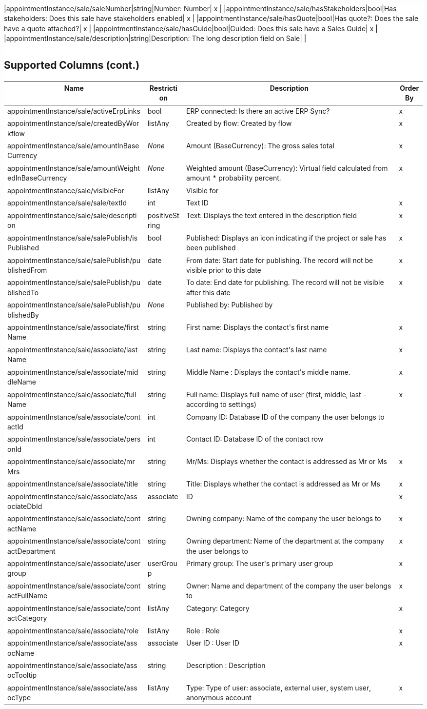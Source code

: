 |appointmentInstance/sale/saleNumber|string|Number: Number| x |
|appointmentInstance/sale/hasStakeholders|bool|Has stakeholders: Does this sale have stakeholders enabled| x |
|appointmentInstance/sale/hasQuote|bool|Has quote?: Does the sale have a quote attached?| x |
|appointmentInstance/sale/hasGuide|bool|Guided: Does this sale have a Sales Guide| x |
|appointmentInstance/sale/description|string|Description: The long description field on Sale|  |

## Supported Columns (cont.)
| Name | Restriction | Description | OrderBy
| ---- | ----- | ------- | ------ |
|appointmentInstance/sale/activeErpLinks|bool|ERP connected: Is there an active ERP Sync?| x |
|appointmentInstance/sale/createdByWorkflow|listAny|Created by flow: Created by flow| x |
|appointmentInstance/sale/amountInBaseCurrency| *None* |Amount (BaseCurrency): The gross sales total| x |
|appointmentInstance/sale/amountWeightedInBaseCurrency| *None* |Weighted amount (BaseCurrency): Virtual field calculated from amount * probability percent.| x |
|appointmentInstance/sale/visibleFor|listAny|Visible for|  |
|appointmentInstance/sale/sale/textId|int|Text ID| x |
|appointmentInstance/sale/sale/description|positiveString|Text: Displays the text entered in the description field| x |
|appointmentInstance/sale/salePublish/isPublished|bool|Published: Displays an icon indicating if the project or sale has been published| x |
|appointmentInstance/sale/salePublish/publishedFrom|date|From date: Start date for publishing. The record will not be visible prior to this date| x |
|appointmentInstance/sale/salePublish/publishedTo|date|To date: End date for publishing. The record will not be visible after this date| x |
|appointmentInstance/sale/salePublish/publishedBy| *None* |Published by: Published by|  |
|appointmentInstance/sale/associate/firstName|string|First name: Displays the contact's first name| x |
|appointmentInstance/sale/associate/lastName|string|Last name: Displays the contact's last name| x |
|appointmentInstance/sale/associate/middleName|string|Middle Name : Displays the contact's middle name.| x |
|appointmentInstance/sale/associate/fullName|string|Full name: Displays full name of user (first, middle, last - according to settings)| x |
|appointmentInstance/sale/associate/contactId|int|Company ID: Database ID of the company the user belongs to|  |
|appointmentInstance/sale/associate/personId|int|Contact ID: Database ID of the contact row|  |
|appointmentInstance/sale/associate/mrMrs|string|Mr/Ms: Displays whether the contact is addressed as Mr or Ms| x |
|appointmentInstance/sale/associate/title|string|Title: Displays whether the contact is addressed as Mr or Ms| x |
|appointmentInstance/sale/associate/associateDbId|associate|ID| x |
|appointmentInstance/sale/associate/contactName|string|Owning company: Name of the company the user belongs to| x |
|appointmentInstance/sale/associate/contactDepartment|string|Owning department: Name of the department at the company the user belongs to| x |
|appointmentInstance/sale/associate/usergroup|userGroup|Primary group: The user's primary user group| x |
|appointmentInstance/sale/associate/contactFullName|string|Owner: Name and department of the company the user belongs to| x |
|appointmentInstance/sale/associate/contactCategory|listAny|Category: Category| x |
|appointmentInstance/sale/associate/role|listAny|Role : Role| x |
|appointmentInstance/sale/associate/assocName|associate|User ID : User ID| x |
|appointmentInstance/sale/associate/assocTooltip|string|Description : Description|  |
|appointmentInstance/sale/associate/assocType|listAny|Type: Type of user: associate, external user, system user, anonymous account| x |